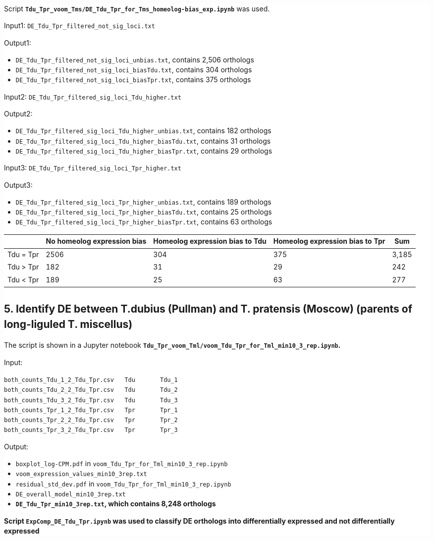 Script **`Tdu_Tpr_voom_Tms/DE_Tdu_Tpr_for_Tms_homeolog-bias_exp.ipynb`** was used.

Input1: `DE_Tdu_Tpr_filtered_not_sig_loci.txt`

Output1:
  - `DE_Tdu_Tpr_filtered_not_sig_loci_unbias.txt`, contains 2,506 orthologs
  - `DE_Tdu_Tpr_filtered_not_sig_loci_biasTdu.txt`, contains 304 orthologs
  - `DE_Tdu_Tpr_filtered_not_sig_loci_biasTpr.txt`, contains 375 orthologs

Input2: `DE_Tdu_Tpr_filtered_sig_loci_Tdu_higher.txt`

Output2:
  - `DE_Tdu_Tpr_filtered_sig_loci_Tdu_higher_unbias.txt`, contains 182 orthologs
  - `DE_Tdu_Tpr_filtered_sig_loci_Tdu_higher_biasTdu.txt`, contains 31 orthologs
  - `DE_Tdu_Tpr_filtered_sig_loci_Tdu_higher_biasTpr.txt`, contains 29 orthologs
  
Input3: `DE_Tdu_Tpr_filtered_sig_loci_Tpr_higher.txt`

Output3:
  - `DE_Tdu_Tpr_filtered_sig_loci_Tpr_higher_unbias.txt`, contains 189 orthologs
  - `DE_Tdu_Tpr_filtered_sig_loci_Tpr_higher_biasTdu.txt`, contains 25 orthologs
  - `DE_Tdu_Tpr_filtered_sig_loci_Tpr_higher_biasTpr.txt`, contains 63 orthologs


|    | No homeolog expression bias | Homeolog expression bias to Tdu | Homeolog expression bias to Tpr | Sum |
| -- | -- | -- | -- | -- |
| Tdu = Tpr | 2506 | 304 | 375 | 3,185 |
| Tdu > Tpr | 182 | 31 | 29 | 242 |
| Tdu < Tpr | 189| 25 | 63 | 277 |

## 5. Identify DE between T.dubius (Pullman) and T. pratensis (Moscow) (parents of long-liguled T. miscellus)
The script is shown in a Jupyter notebook **`Tdu_Tpr_voom_Tml/voom_Tdu_Tpr_for_Tml_min10_3_rep.ipynb`.**

Input:
```
both_counts_Tdu_1_2_Tdu_Tpr.csv   Tdu       Tdu_1
both_counts_Tdu_2_2_Tdu_Tpr.csv   Tdu       Tdu_2
both_counts_Tdu_3_2_Tdu_Tpr.csv   Tdu       Tdu_3
both_counts_Tpr_1_2_Tdu_Tpr.csv   Tpr       Tpr_1
both_counts_Tpr_2_2_Tdu_Tpr.csv   Tpr       Tpr_2
both_counts_Tpr_3_2_Tdu_Tpr.csv   Tpr       Tpr_3
```

Output:
  - `boxplot_log-CPM.pdf` in `voom_Tdu_Tpr_for_Tml_min10_3_rep.ipynb`
  - `voom_expression_values_min10_3rep.txt`
  - `residual_std_dev.pdf` in `voom_Tdu_Tpr_for_Tml_min10_3_rep.ipynb`
  - `DE_overall_model_min10_3rep.txt`
  - **`DE_Tdu_Tpr_min10_3rep.txt`, which contains 8,248 orthologs**
  
**Script `ExpComp_DE_Tdu_Tpr.ipynb` was used to classify DE orthologs into differentially expressed and not differentially expressed**
